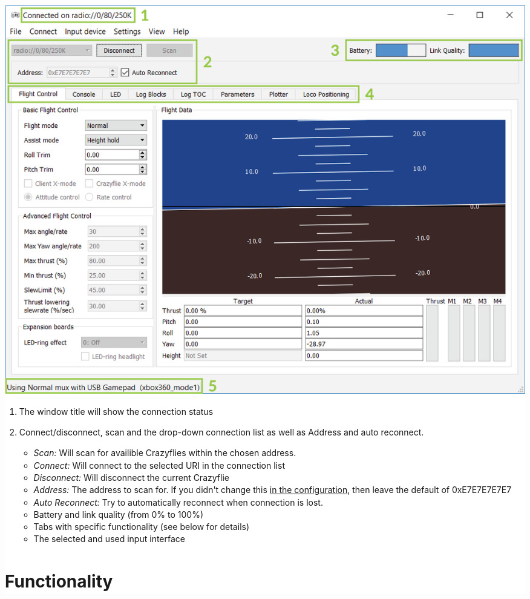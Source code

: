 ![](images/cf_client_1.png)

1.  The window title will show the connection status
2.  Connect/disconnect, scan and the drop-down connection list as well
    as Address and auto reconnect.



       * *Scan:* Will scan for availible Crazyflies within the chosen address.
       * *Connect:* Will connect to the selected URI in the connection list
       * *Disconnect:* Will disconnect the current Crazyflie
       * *Address:* The address to scan for. If you didn't change this [in the configuration]( https://wiki.bitcraze.io/doc:crazyflie:client:pycfclient:index#firmware_configuration), then leave the default of 0xE7E7E7E7E7
       * *Auto Reconnect:* Try to automatically reconnect when connection is lost.
    - Battery and link quality (from 0% to 100%)
    - Tabs with specific functionality (see below for details)
    - The selected and used input interface

Functionality
=============
